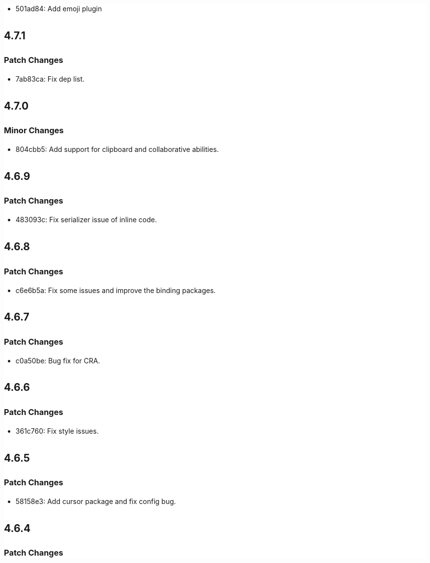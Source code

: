 -   501ad84: Add emoji plugin

## 4.7.1

### Patch Changes

-   7ab83ca: Fix dep list.

## 4.7.0

### Minor Changes

-   804cbb5: Add support for clipboard and collaborative abilities.

## 4.6.9

### Patch Changes

-   483093c: Fix serializer issue of inline code.

## 4.6.8

### Patch Changes

-   c6e6b5a: Fix some issues and improve the binding packages.

## 4.6.7

### Patch Changes

-   c0a50be: Bug fix for CRA.

## 4.6.6

### Patch Changes

-   361c760: Fix style issues.

## 4.6.5

### Patch Changes

-   58158e3: Add cursor package and fix config bug.

## 4.6.4

### Patch Changes
